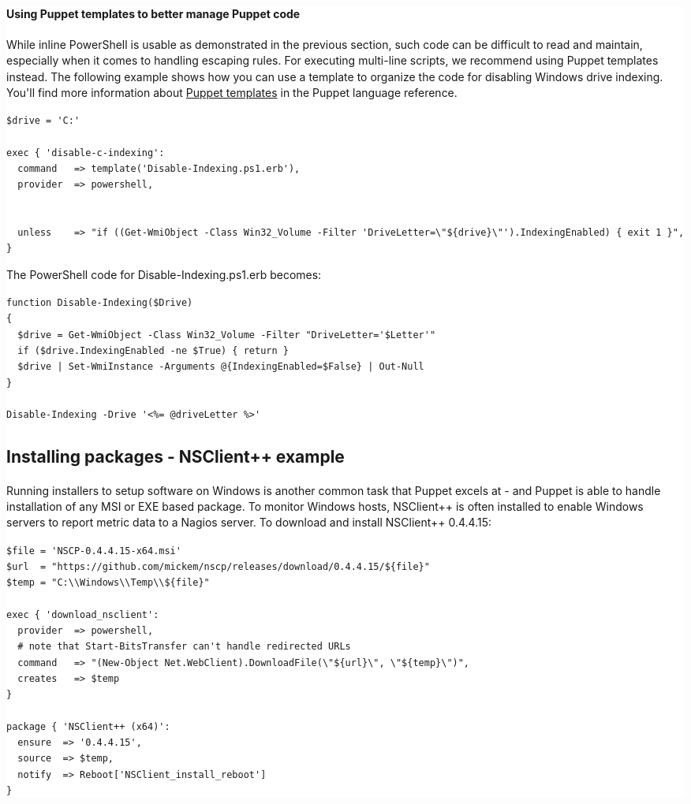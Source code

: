 #### Using Puppet templates to better manage Puppet code

While inline PowerShell is usable as demonstrated in the previous section, such code can be difficult to read and maintain, especially when it comes to handling escaping rules. For executing multi-line scripts, we recommend using Puppet templates instead. The following example shows how you can use a template to organize the code for disabling Windows drive indexing. You'll find more information about [Puppet templates]({{puppet}}/lang_template.html) in the Puppet language reference.


    $drive = 'C:'

    exec { 'disable-c-indexing':
      command   => template('Disable-Indexing.ps1.erb'),
      provider  => powershell,


      unless    => "if ((Get-WmiObject -Class Win32_Volume -Filter 'DriveLetter=\"${drive}\"').IndexingEnabled) { exit 1 }",
    }


The PowerShell code for Disable-Indexing.ps1.erb becomes:

    function Disable-Indexing($Drive)
    {
      $drive = Get-WmiObject -Class Win32_Volume -Filter "DriveLetter='$Letter'"
      if ($drive.IndexingEnabled -ne $True) { return }
      $drive | Set-WmiInstance -Arguments @{IndexingEnabled=$False} | Out-Null
    }

    Disable-Indexing -Drive '<%= @driveLetter %>'

## Installing packages - NSClient++ example

Running installers to setup software on Windows is another common task that Puppet excels at - and Puppet is able to handle installation of any MSI or EXE based package.  To monitor Windows hosts, NSClient++ is often installed to enable Windows servers to report metric data to a Nagios server.  To download and install NSClient++ 0.4.4.15:

    $file = 'NSCP-0.4.4.15-x64.msi'
    $url  = "https://github.com/mickem/nscp/releases/download/0.4.4.15/${file}"
    $temp = "C:\\Windows\\Temp\\${file}"

    exec { 'download_nsclient':
      provider  => powershell,
      # note that Start-BitsTransfer can't handle redirected URLs
      command   => "(New-Object Net.WebClient).DownloadFile(\"${url}\", \"${temp}\")",
      creates   => $temp
    }

    package { 'NSClient++ (x64)':
      ensure  => '0.4.4.15',
      source  => $temp,
      notify  => Reboot['NSClient_install_reboot']
    }


[windows task scheduler]: ./images/windows/windows_task_scheduler.png
[scheduler edit window]: ./images/windows/task_scheduler_2.png
[iis users]: ./images/windows/windows_iis_users.png
[windows maintenance]: ./images/windows/windows_maintain.png